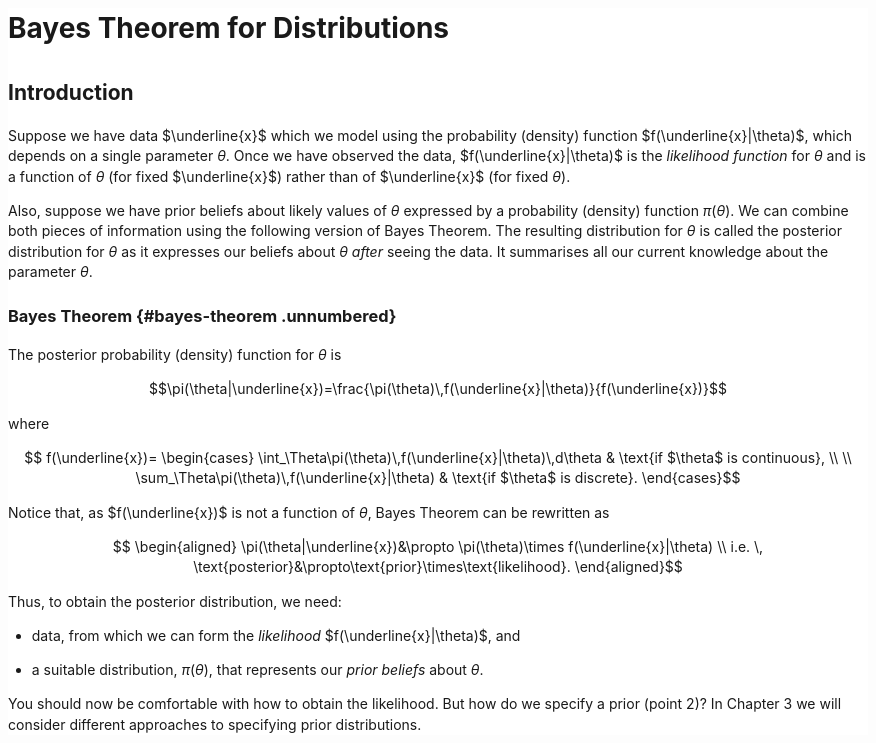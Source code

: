 # Bayes Theorem for Distributions

## Introduction

Suppose we have data $\underline{x}$ which we model using the
probability (density) function $f(\underline{x}|\theta)$, which depends
on a single parameter $\theta$. Once we have observed the data,
$f(\underline{x}|\theta)$ is the *likelihood function* for $\theta$ and
is a function of $\theta$ (for fixed $\underline{x}$) rather than
of $\underline{x}$ (for fixed $\theta$).

Also, suppose we have prior beliefs about likely values of $\theta$
expressed by a probability (density) function $\pi(\theta)$. We can
combine both pieces of information using the following version of Bayes
Theorem. The resulting distribution for $\theta$ is called the posterior
distribution for $\theta$ as it expresses our beliefs about $\theta$
*after* seeing the data. It summarises all our current knowledge about
the parameter $\theta$.

### Bayes Theorem {#bayes-theorem .unnumbered}

The posterior probability (density) function for $\theta$ is

$$\pi(\theta|\underline{x})=\frac{\pi(\theta)\,f(\underline{x}|\theta)}{f(\underline{x})}$$

where 

$$
f(\underline{x})=
\begin{cases}
\int_\Theta\pi(\theta)\,f(\underline{x}|\theta)\,d\theta & \text{if
$\theta$ is continuous}, \\ \\
\sum_\Theta\pi(\theta)\,f(\underline{x}|\theta) & \text{if $\theta$ is discrete}.
\end{cases}$$

 Notice that, as $f(\underline{x})$ is not a function of
$\theta$, Bayes Theorem can be rewritten as 

$$
\begin{aligned}
\pi(\theta|\underline{x})&\propto \pi(\theta)\times f(\underline{x}|\theta) \\
i.e. \, \text{posterior}&\propto\text{prior}\times\text{likelihood}.
\end{aligned}$$

Thus, to obtain the posterior distribution, we need:

-   data, from which we can form the *likelihood*
    $f(\underline{x}|\theta)$, and

-   a suitable distribution, $\pi(\theta)$, that represents our *prior
    beliefs* about $\theta$.

You should now be comfortable with how to obtain the likelihood. But how
do we specify a prior (point 2)? In Chapter 3 we will consider different
approaches to specifying prior distributions.
